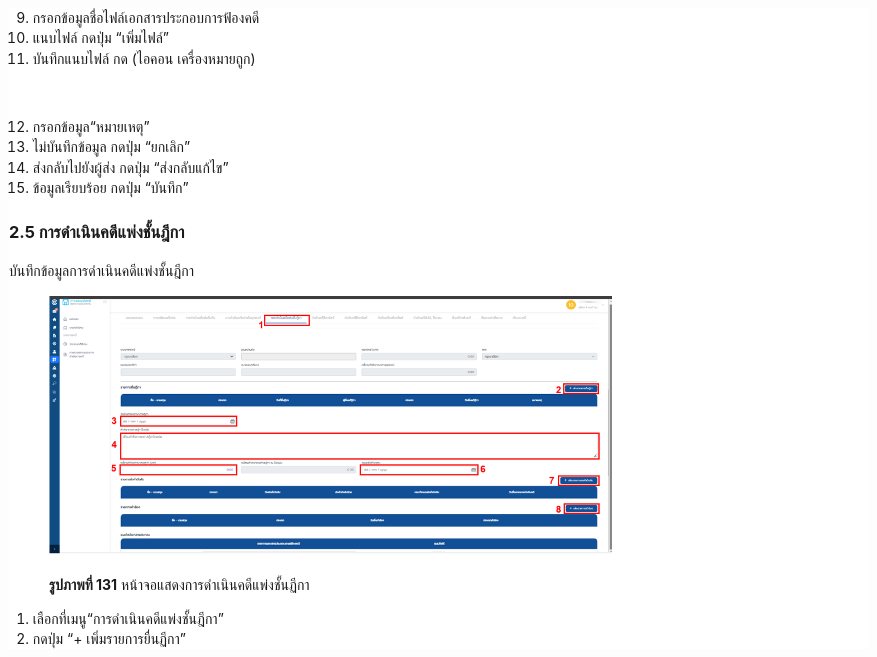 9. กรอกข้อมูลชื่อไฟล์เอกสารประกอบการฟ้องคดี
10. แนบไฟล์ กดปุ่ม “เพิ่มไฟล์”
11. บันทึกแนบไฟล์ กด (ไอคอน เครื่องหมายถูก)

<figure><img src="broken-reference" alt=""><figcaption></figcaption></figure>

12. กรอกข้อมูล“หมายเหตุ”
13. ไม่บันทึกข้อมูล กดปุ่ม “ยกเลิก”
14. ส่งกลับไปยังผู้ส่ง กดปุ่ม “ส่งกลับแก้ไข”
15. ข้อมูลเรียบร้อย กดปุ่ม “บันทึก”

### 2.5 การดำเนินคดีแพ่งชั้นฎีกา <a href="#toc172034308" id="toc172034308"></a>

บันทึกข้อมูลการดำเนินคดีแพ่งชั้นฎีกา

<figure><img src="../.gitbook/assets/NHA_DT1_UM_SP_01_V3.1.0.pdf-image-115.png" alt="" width="563"><figcaption><p><strong>รูปภาพที่ 131</strong> หน้าจอแสดงการดำเนินคดีแพ่งชั้นฏีกา</p></figcaption></figure>

1. เลือกที่เมนู“การดำเนินคดีแพ่งชั้นฎีกา”
2. กดปุ่ม “+ เพิ่มรายการยื่นฏีกา”
